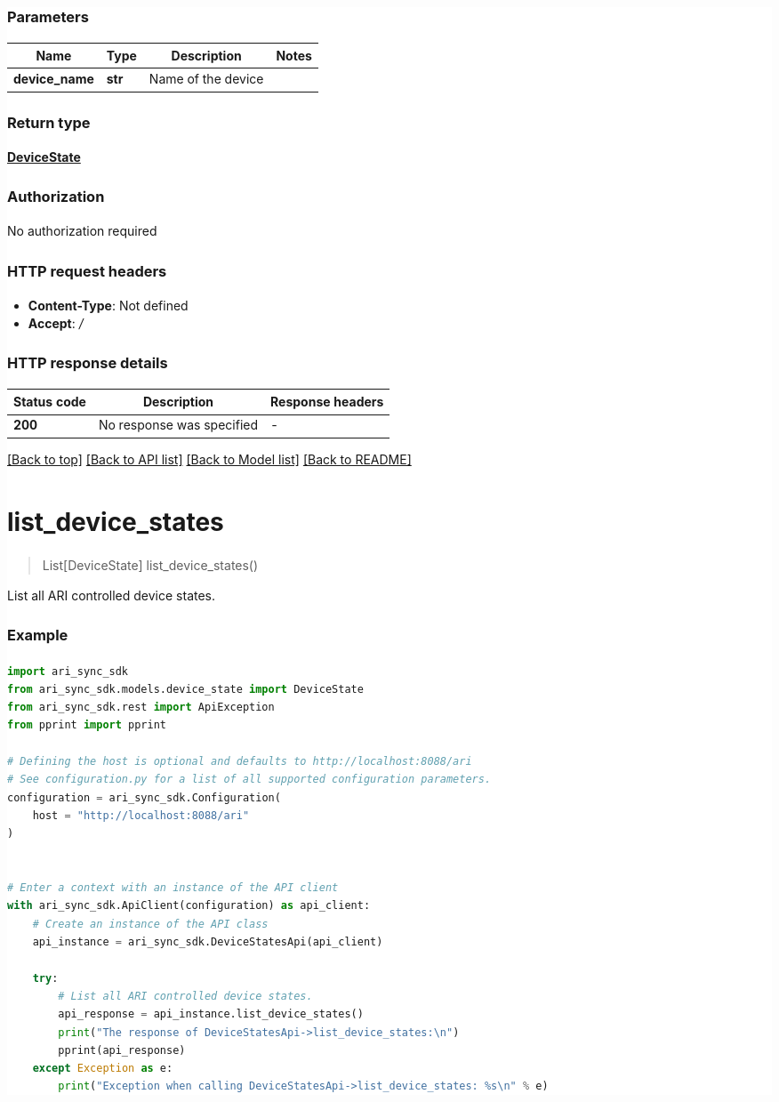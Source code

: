

### Parameters


Name | Type | Description  | Notes
------------- | ------------- | ------------- | -------------
 **device_name** | **str**| Name of the device | 

### Return type

[**DeviceState**](DeviceState.md)

### Authorization

No authorization required

### HTTP request headers

 - **Content-Type**: Not defined
 - **Accept**: */*

### HTTP response details

| Status code | Description | Response headers |
|-------------|-------------|------------------|
**200** | No response was specified |  -  |

[[Back to top]](#) [[Back to API list]](../README.md#documentation-for-api-endpoints) [[Back to Model list]](../README.md#documentation-for-models) [[Back to README]](../README.md)

# **list_device_states**
> List[DeviceState] list_device_states()

List all ARI controlled device states.

### Example


```python
import ari_sync_sdk
from ari_sync_sdk.models.device_state import DeviceState
from ari_sync_sdk.rest import ApiException
from pprint import pprint

# Defining the host is optional and defaults to http://localhost:8088/ari
# See configuration.py for a list of all supported configuration parameters.
configuration = ari_sync_sdk.Configuration(
    host = "http://localhost:8088/ari"
)


# Enter a context with an instance of the API client
with ari_sync_sdk.ApiClient(configuration) as api_client:
    # Create an instance of the API class
    api_instance = ari_sync_sdk.DeviceStatesApi(api_client)

    try:
        # List all ARI controlled device states.
        api_response = api_instance.list_device_states()
        print("The response of DeviceStatesApi->list_device_states:\n")
        pprint(api_response)
    except Exception as e:
        print("Exception when calling DeviceStatesApi->list_device_states: %s\n" % e)
```
